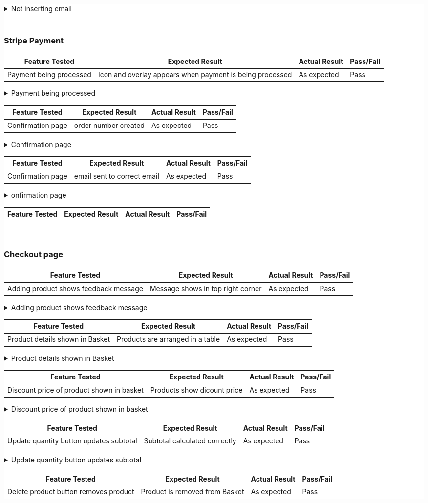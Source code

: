 <details><summary>Not inserting email</summary></details>

<br>

### Stripe Payment

Feature Tested | Expected Result | Actual Result | Pass/Fail
---------------|-----------------|---------------|----------
Payment being processed | Icon and overlay appears when payment is being processed | As expected | Pass

<details><summary>Payment being processed</summary></details>

Feature Tested | Expected Result | Actual Result | Pass/Fail
---------------|-----------------|---------------|----------
Confirmation page | order number created | As expected | Pass

<details><summary>Confirmation page</summary></details>

Feature Tested | Expected Result | Actual Result | Pass/Fail
---------------|-----------------|---------------|----------
Confirmation page | email sent to correct email | As expected | Pass

<details><summary>onfirmation page</summary></details>

Feature Tested | Expected Result | Actual Result | Pass/Fail
---------------|-----------------|---------------|----------

<br>

### Checkout page

Feature Tested | Expected Result | Actual Result | Pass/Fail
---------------|-----------------|---------------|----------
Adding product shows feedback message | Message shows in top right corner | As expected | Pass

<details><summary>Adding product shows feedback message</summary></details>

Feature Tested | Expected Result | Actual Result | Pass/Fail
---------------|-----------------|---------------|----------
Product details shown in Basket | Products are arranged in a table | As expected | Pass

<details><summary>Product details shown in Basket</summary></details>

Feature Tested | Expected Result | Actual Result | Pass/Fail
---------------|-----------------|---------------|----------
Discount price of product shown in basket | Products show dicount price | As expected | Pass

<details><summary>Discount price of product shown in basket</summary></details>

Feature Tested | Expected Result | Actual Result | Pass/Fail
---------------|-----------------|---------------|----------
Update quantity button updates subtotal | Subtotal calculated correctly | As expected | Pass

<details><summary>Update quantity button updates subtotal</summary></details>

Feature Tested | Expected Result | Actual Result | Pass/Fail
---------------|-----------------|---------------|----------
Delete product button removes product | Product is removed from Basket| As expected | Pass
